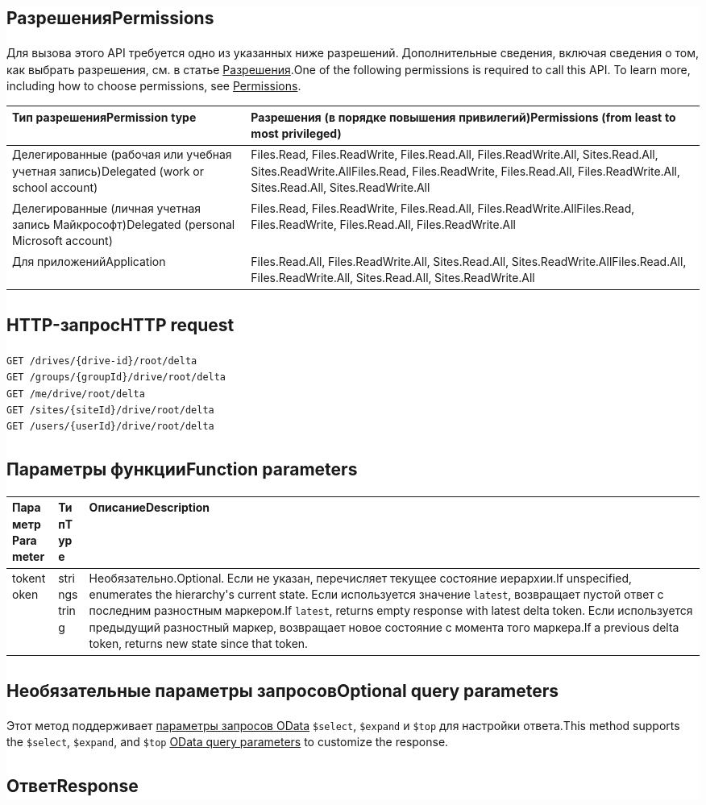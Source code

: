 ## <a name="permissions"></a><span data-ttu-id="d96d1-112">Разрешения</span><span class="sxs-lookup"><span data-stu-id="d96d1-112">Permissions</span></span>

<span data-ttu-id="d96d1-p104">Для вызова этого API требуется одно из указанных ниже разрешений. Дополнительные сведения, включая сведения о том, как выбрать разрешения, см. в статье [Разрешения](/graph/permissions-reference).</span><span class="sxs-lookup"><span data-stu-id="d96d1-p104">One of the following permissions is required to call this API. To learn more, including how to choose permissions, see [Permissions](/graph/permissions-reference).</span></span>

|<span data-ttu-id="d96d1-115">Тип разрешения</span><span class="sxs-lookup"><span data-stu-id="d96d1-115">Permission type</span></span>      | <span data-ttu-id="d96d1-116">Разрешения (в порядке повышения привилегий)</span><span class="sxs-lookup"><span data-stu-id="d96d1-116">Permissions (from least to most privileged)</span></span>              |
|:--------------------|:---------------------------------------------------------|
|<span data-ttu-id="d96d1-117">Делегированные (рабочая или учебная учетная запись)</span><span class="sxs-lookup"><span data-stu-id="d96d1-117">Delegated (work or school account)</span></span> | <span data-ttu-id="d96d1-118">Files.Read, Files.ReadWrite, Files.Read.All, Files.ReadWrite.All, Sites.Read.All, Sites.ReadWrite.All</span><span class="sxs-lookup"><span data-stu-id="d96d1-118">Files.Read, Files.ReadWrite, Files.Read.All, Files.ReadWrite.All, Sites.Read.All, Sites.ReadWrite.All</span></span>    |
|<span data-ttu-id="d96d1-119">Делегированные (личная учетная запись Майкрософт)</span><span class="sxs-lookup"><span data-stu-id="d96d1-119">Delegated (personal Microsoft account)</span></span> | <span data-ttu-id="d96d1-120">Files.Read, Files.ReadWrite, Files.Read.All, Files.ReadWrite.All</span><span class="sxs-lookup"><span data-stu-id="d96d1-120">Files.Read, Files.ReadWrite, Files.Read.All, Files.ReadWrite.All</span></span>    |
|<span data-ttu-id="d96d1-121">Для приложений</span><span class="sxs-lookup"><span data-stu-id="d96d1-121">Application</span></span> | <span data-ttu-id="d96d1-122">Files.Read.All, Files.ReadWrite.All, Sites.Read.All, Sites.ReadWrite.All</span><span class="sxs-lookup"><span data-stu-id="d96d1-122">Files.Read.All, Files.ReadWrite.All, Sites.Read.All, Sites.ReadWrite.All</span></span> |

## <a name="http-request"></a><span data-ttu-id="d96d1-123">HTTP-запрос</span><span class="sxs-lookup"><span data-stu-id="d96d1-123">HTTP request</span></span>



```http
GET /drives/{drive-id}/root/delta
GET /groups/{groupId}/drive/root/delta
GET /me/drive/root/delta
GET /sites/{siteId}/drive/root/delta
GET /users/{userId}/drive/root/delta
```

## <a name="function-parameters"></a><span data-ttu-id="d96d1-124">Параметры функции</span><span class="sxs-lookup"><span data-stu-id="d96d1-124">Function parameters</span></span>

| <span data-ttu-id="d96d1-125">Параметр</span><span class="sxs-lookup"><span data-stu-id="d96d1-125">Parameter</span></span>   | <span data-ttu-id="d96d1-126">Тип</span><span class="sxs-lookup"><span data-stu-id="d96d1-126">Type</span></span>  | <span data-ttu-id="d96d1-127">Описание</span><span class="sxs-lookup"><span data-stu-id="d96d1-127">Description</span></span>                                                                                                                          |
|:-------|:-------|:-------------------------------------------------------------------------------------------------------------------------------------|
| <span data-ttu-id="d96d1-128">token</span><span class="sxs-lookup"><span data-stu-id="d96d1-128">token</span></span>  | <span data-ttu-id="d96d1-129">string</span><span class="sxs-lookup"><span data-stu-id="d96d1-129">string</span></span> | <span data-ttu-id="d96d1-130">Необязательно.</span><span class="sxs-lookup"><span data-stu-id="d96d1-130">Optional.</span></span> <span data-ttu-id="d96d1-131">Если не указан, перечисляет текущее состояние иерархии.</span><span class="sxs-lookup"><span data-stu-id="d96d1-131">If unspecified, enumerates the hierarchy's current state.</span></span> <span data-ttu-id="d96d1-132">Если используется значение `latest`, возвращает пустой ответ с последним разностным маркером.</span><span class="sxs-lookup"><span data-stu-id="d96d1-132">If `latest`, returns empty response with latest delta token.</span></span> <span data-ttu-id="d96d1-133">Если используется предыдущий разностный маркер, возвращает новое состояние с момента того маркера.</span><span class="sxs-lookup"><span data-stu-id="d96d1-133">If a previous delta token, returns new state since that token.</span></span>

## <a name="optional-query-parameters"></a><span data-ttu-id="d96d1-134">Необязательные параметры запросов</span><span class="sxs-lookup"><span data-stu-id="d96d1-134">Optional query parameters</span></span>

<span data-ttu-id="d96d1-135">Этот метод поддерживает [параметры запросов OData](/graph/query-parameters) `$select`, `$expand` и `$top` для настройки ответа.</span><span class="sxs-lookup"><span data-stu-id="d96d1-135">This method supports the `$select`, `$expand`, and `$top` [OData query parameters](/graph/query-parameters) to customize the response.</span></span>

## <a name="response"></a><span data-ttu-id="d96d1-136">Ответ</span><span class="sxs-lookup"><span data-stu-id="d96d1-136">Response</span></span>
